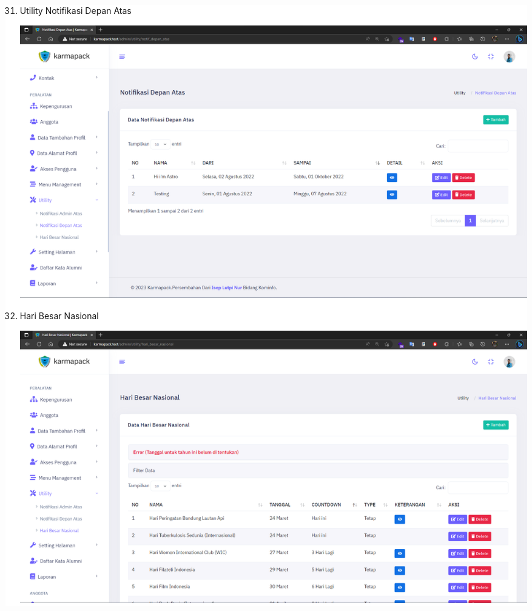 31. Utility Notifikasi Depan Atas

    ![image-20230324060600382](./z_catatan/Readme/README/image-20230324060600382.png)

32. Hari Besar Nasional

    ![image-20230324060609316](./z_catatan/Readme/README/image-20230324060609316.png)
